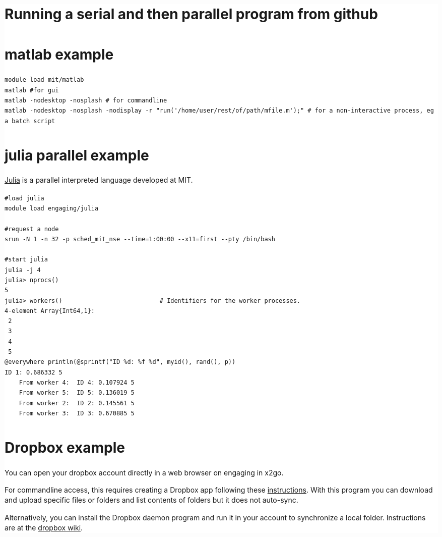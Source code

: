 # Running a serial and then parallel program from github

# matlab example
```
module load mit/matlab
matlab #for gui
matlab -nodesktop -nosplash # for commandline
matlab -nodesktop -nosplash -nodisplay -r "run('/home/user/rest/of/path/mfile.m');" # for a non-interactive process, eg a batch script
```

# julia parallel example
[Julia](https://julialang.org/) is a parallel interpreted language developed at MIT.
```
#load julia
module load engaging/julia

#request a node
srun -N 1 -n 32 -p sched_mit_nse --time=1:00:00 --x11=first --pty /bin/bash

#start julia
julia -j 4
julia> nprocs()
5
julia> workers()                           # Identifiers for the worker processes.
4-element Array{Int64,1}:
 2
 3
 4
 5
@everywhere println(@sprintf("ID %d: %f %d", myid(), rand(), p))
ID 1: 0.686332 5
	From worker 4:	ID 4: 0.107924 5
	From worker 5:	ID 5: 0.136019 5
	From worker 2:	ID 2: 0.145561 5
	From worker 3:	ID 3: 0.670885 5
```


# Dropbox example
  You can open your dropbox account directly in a web browser on engaging in x2go.
  
  For commandline access, this requires creating a Dropbox app following these [instructions](http://xmodulo.com/access-dropbox-command-line-linux.html). With this program you can download and upload specific files or folders and list contents of folders but it does not auto-sync.
  
  Alternatively, you can install the Dropbox daemon program and run it in your account to synchronize a local folder. Instructions are at the [dropbox wiki](http://www.dropboxwiki.com/tips-and-tricks/install-dropbox-in-an-entirely-text-based-linux-environment).
  